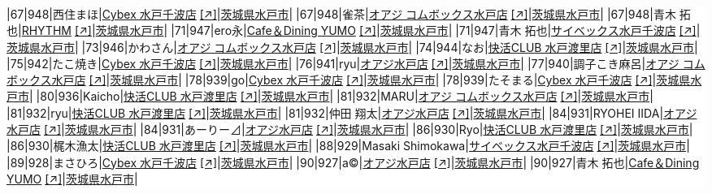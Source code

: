 |67|948|<span class="rank-name-dl">西住まほ</span>|<a href="/darts/rank/shops/01cee968ab5aadd628032249b44395af.html">Cybex 水戸千波店</a> <a href="https://search.dartslive.com/jp/shop/01cee968ab5aadd628032249b44395af">[↗]</a>|<a href="/darts/rank/茨城県/水戸市">茨城県水戸市</a>|
|67|948|<span class="rank-name-dl">雀茶</span>|<a href="/darts/rank/shops/e064ea29339df2b80d9b047a20a7ba1e.html">オアジ コムボックス水戸店</a> <a href="https://search.dartslive.com/jp/shop/e064ea29339df2b80d9b047a20a7ba1e">[↗]</a>|<a href="/darts/rank/茨城県/水戸市">茨城県水戸市</a>|
|67|948|<span class="rank-name-pd"><span class="pro-icon-pd"></span>青木 拓也</span>|<a href="/darts/rank/shops/51911.html">RHYTHM</a> <a href="https://vs.phoenixdarts.com/jp/shop/shopDetailInfo/s_51911?s_seq=51911">[↗]</a>|<a href="/darts/rank/茨城県/水戸市">茨城県水戸市</a>|
|71|947|<span class="rank-name-pd">ero永</span>|<a href="/darts/rank/shops/54149.html">Cafe＆Dining YUMO</a> <a href="https://vs.phoenixdarts.com/jp/shop/shopDetailInfo/s_54149?s_seq=54149">[↗]</a>|<a href="/darts/rank/茨城県/水戸市">茨城県水戸市</a>|
|71|947|<span class="rank-name-pd">青木 拓也</span>|<a href="/darts/rank/shops/10102.html">サイベックス水戸千波店</a> <a href="https://vs.phoenixdarts.com/jp/shop/shopDetailInfo/s_10102?s_seq=10102">[↗]</a>|<a href="/darts/rank/茨城県/水戸市">茨城県水戸市</a>|
|73|946|<span class="rank-name-dl">かわさん</span>|<a href="/darts/rank/shops/e064ea29339df2b80d9b047a20a7ba1e.html">オアジ コムボックス水戸店</a> <a href="https://search.dartslive.com/jp/shop/e064ea29339df2b80d9b047a20a7ba1e">[↗]</a>|<a href="/darts/rank/茨城県/水戸市">茨城県水戸市</a>|
|74|944|<span class="rank-name-dl">なお</span>|<a href="/darts/rank/shops/b74cc75bb15d67535f9f3321c1147265.html">快活CLUB 水戸渡里店</a> <a href="https://search.dartslive.com/jp/shop/b74cc75bb15d67535f9f3321c1147265">[↗]</a>|<a href="/darts/rank/茨城県/水戸市">茨城県水戸市</a>|
|75|942|<span class="rank-name-dl">たこ焼き</span>|<a href="/darts/rank/shops/01cee968ab5aadd628032249b44395af.html">Cybex 水戸千波店</a> <a href="https://search.dartslive.com/jp/shop/01cee968ab5aadd628032249b44395af">[↗]</a>|<a href="/darts/rank/茨城県/水戸市">茨城県水戸市</a>|
|76|941|<span class="rank-name-pd">ryu</span>|<a href="/darts/rank/shops/6394.html">オアジ水戸店</a> <a href="https://vs.phoenixdarts.com/jp/shop/shopDetailInfo/s_6394?s_seq=6394">[↗]</a>|<a href="/darts/rank/茨城県/水戸市">茨城県水戸市</a>|
|77|940|<span class="rank-name-dl">調子こき麻呂</span>|<a href="/darts/rank/shops/e064ea29339df2b80d9b047a20a7ba1e.html">オアジ コムボックス水戸店</a> <a href="https://search.dartslive.com/jp/shop/e064ea29339df2b80d9b047a20a7ba1e">[↗]</a>|<a href="/darts/rank/茨城県/水戸市">茨城県水戸市</a>|
|78|939|<span class="rank-name-dl">go</span>|<a href="/darts/rank/shops/01cee968ab5aadd628032249b44395af.html">Cybex 水戸千波店</a> <a href="https://search.dartslive.com/jp/shop/01cee968ab5aadd628032249b44395af">[↗]</a>|<a href="/darts/rank/茨城県/水戸市">茨城県水戸市</a>|
|78|939|<span class="rank-name-dl">たそまる</span>|<a href="/darts/rank/shops/01cee968ab5aadd628032249b44395af.html">Cybex 水戸千波店</a> <a href="https://search.dartslive.com/jp/shop/01cee968ab5aadd628032249b44395af">[↗]</a>|<a href="/darts/rank/茨城県/水戸市">茨城県水戸市</a>|
|80|936|<span class="rank-name-pd">Kaicho</span>|<a href="/darts/rank/shops/43251.html">快活CLUB 水戸渡里店</a> <a href="https://vs.phoenixdarts.com/jp/shop/shopDetailInfo/s_43251?s_seq=43251">[↗]</a>|<a href="/darts/rank/茨城県/水戸市">茨城県水戸市</a>|
|81|932|<span class="rank-name-dl">MARU</span>|<a href="/darts/rank/shops/e064ea29339df2b80d9b047a20a7ba1e.html">オアジ コムボックス水戸店</a> <a href="https://search.dartslive.com/jp/shop/e064ea29339df2b80d9b047a20a7ba1e">[↗]</a>|<a href="/darts/rank/茨城県/水戸市">茨城県水戸市</a>|
|81|932|<span class="rank-name-pd">ryu</span>|<a href="/darts/rank/shops/43251.html">快活CLUB 水戸渡里店</a> <a href="https://vs.phoenixdarts.com/jp/shop/shopDetailInfo/s_43251?s_seq=43251">[↗]</a>|<a href="/darts/rank/茨城県/水戸市">茨城県水戸市</a>|
|81|932|<span class="rank-name-pd">仲田 翔太</span>|<a href="/darts/rank/shops/6394.html">オアジ水戸店</a> <a href="https://vs.phoenixdarts.com/jp/shop/shopDetailInfo/s_6394?s_seq=6394">[↗]</a>|<a href="/darts/rank/茨城県/水戸市">茨城県水戸市</a>|
|84|931|<span class="rank-name-pd">RYOHEI IIDA</span>|<a href="/darts/rank/shops/6394.html">オアジ水戸店</a> <a href="https://vs.phoenixdarts.com/jp/shop/shopDetailInfo/s_6394?s_seq=6394">[↗]</a>|<a href="/darts/rank/茨城県/水戸市">茨城県水戸市</a>|
|84|931|<span class="rank-name-pd">あーりー⊿</span>|<a href="/darts/rank/shops/6394.html">オアジ水戸店</a> <a href="https://vs.phoenixdarts.com/jp/shop/shopDetailInfo/s_6394?s_seq=6394">[↗]</a>|<a href="/darts/rank/茨城県/水戸市">茨城県水戸市</a>|
|86|930|<span class="rank-name-pd">Ryo</span>|<a href="/darts/rank/shops/43251.html">快活CLUB 水戸渡里店</a> <a href="https://vs.phoenixdarts.com/jp/shop/shopDetailInfo/s_43251?s_seq=43251">[↗]</a>|<a href="/darts/rank/茨城県/水戸市">茨城県水戸市</a>|
|86|930|<span class="rank-name-pd">梶木漁太</span>|<a href="/darts/rank/shops/43251.html">快活CLUB 水戸渡里店</a> <a href="https://vs.phoenixdarts.com/jp/shop/shopDetailInfo/s_43251?s_seq=43251">[↗]</a>|<a href="/darts/rank/茨城県/水戸市">茨城県水戸市</a>|
|88|929|<span class="rank-name-pd">Masaki Shimokawa</span>|<a href="/darts/rank/shops/10102.html">サイベックス水戸千波店</a> <a href="https://vs.phoenixdarts.com/jp/shop/shopDetailInfo/s_10102?s_seq=10102">[↗]</a>|<a href="/darts/rank/茨城県/水戸市">茨城県水戸市</a>|
|89|928|<span class="rank-name-dl">まさひろ</span>|<a href="/darts/rank/shops/01cee968ab5aadd628032249b44395af.html">Cybex 水戸千波店</a> <a href="https://search.dartslive.com/jp/shop/01cee968ab5aadd628032249b44395af">[↗]</a>|<a href="/darts/rank/茨城県/水戸市">茨城県水戸市</a>|
|90|927|<span class="rank-name-pd">a©</span>|<a href="/darts/rank/shops/6394.html">オアジ水戸店</a> <a href="https://vs.phoenixdarts.com/jp/shop/shopDetailInfo/s_6394?s_seq=6394">[↗]</a>|<a href="/darts/rank/茨城県/水戸市">茨城県水戸市</a>|
|90|927|<span class="rank-name-pd">青木 拓也</span>|<a href="/darts/rank/shops/54149.html">Cafe＆Dining YUMO</a> <a href="https://vs.phoenixdarts.com/jp/shop/shopDetailInfo/s_54149?s_seq=54149">[↗]</a>|<a href="/darts/rank/茨城県/水戸市">茨城県水戸市</a>|